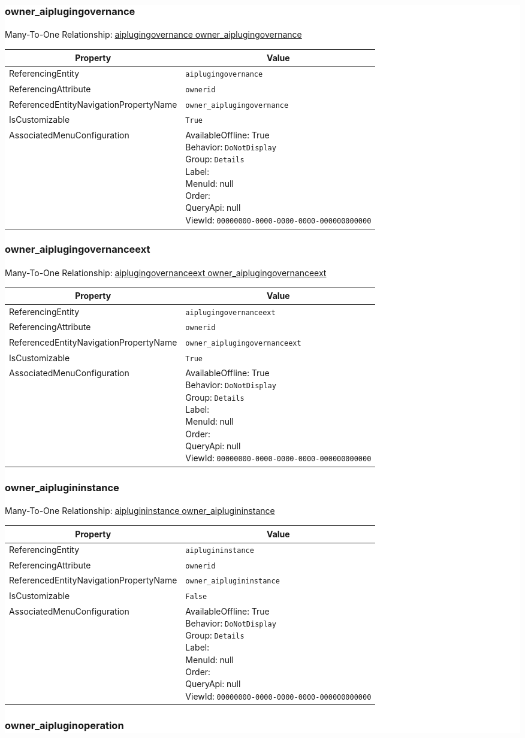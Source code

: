 ### <a name="BKMK_owner_aiplugingovernance"></a> owner_aiplugingovernance

Many-To-One Relationship: [aiplugingovernance owner_aiplugingovernance](aiplugingovernance.md#BKMK_owner_aiplugingovernance)

|Property|Value|
|---|---|
|ReferencingEntity|`aiplugingovernance`|
|ReferencingAttribute|`ownerid`|
|ReferencedEntityNavigationPropertyName|`owner_aiplugingovernance`|
|IsCustomizable|`True`|
|AssociatedMenuConfiguration|AvailableOffline: True<br />Behavior: `DoNotDisplay`<br />Group: `Details`<br />Label: <br />MenuId: null<br />Order: <br />QueryApi: null<br />ViewId: `00000000-0000-0000-0000-000000000000`|

### <a name="BKMK_owner_aiplugingovernanceext"></a> owner_aiplugingovernanceext

Many-To-One Relationship: [aiplugingovernanceext owner_aiplugingovernanceext](aiplugingovernanceext.md#BKMK_owner_aiplugingovernanceext)

|Property|Value|
|---|---|
|ReferencingEntity|`aiplugingovernanceext`|
|ReferencingAttribute|`ownerid`|
|ReferencedEntityNavigationPropertyName|`owner_aiplugingovernanceext`|
|IsCustomizable|`True`|
|AssociatedMenuConfiguration|AvailableOffline: True<br />Behavior: `DoNotDisplay`<br />Group: `Details`<br />Label: <br />MenuId: null<br />Order: <br />QueryApi: null<br />ViewId: `00000000-0000-0000-0000-000000000000`|

### <a name="BKMK_owner_aiplugininstance"></a> owner_aiplugininstance

Many-To-One Relationship: [aiplugininstance owner_aiplugininstance](aiplugininstance.md#BKMK_owner_aiplugininstance)

|Property|Value|
|---|---|
|ReferencingEntity|`aiplugininstance`|
|ReferencingAttribute|`ownerid`|
|ReferencedEntityNavigationPropertyName|`owner_aiplugininstance`|
|IsCustomizable|`False`|
|AssociatedMenuConfiguration|AvailableOffline: True<br />Behavior: `DoNotDisplay`<br />Group: `Details`<br />Label: <br />MenuId: null<br />Order: <br />QueryApi: null<br />ViewId: `00000000-0000-0000-0000-000000000000`|

### <a name="BKMK_owner_aipluginoperation"></a> owner_aipluginoperation
